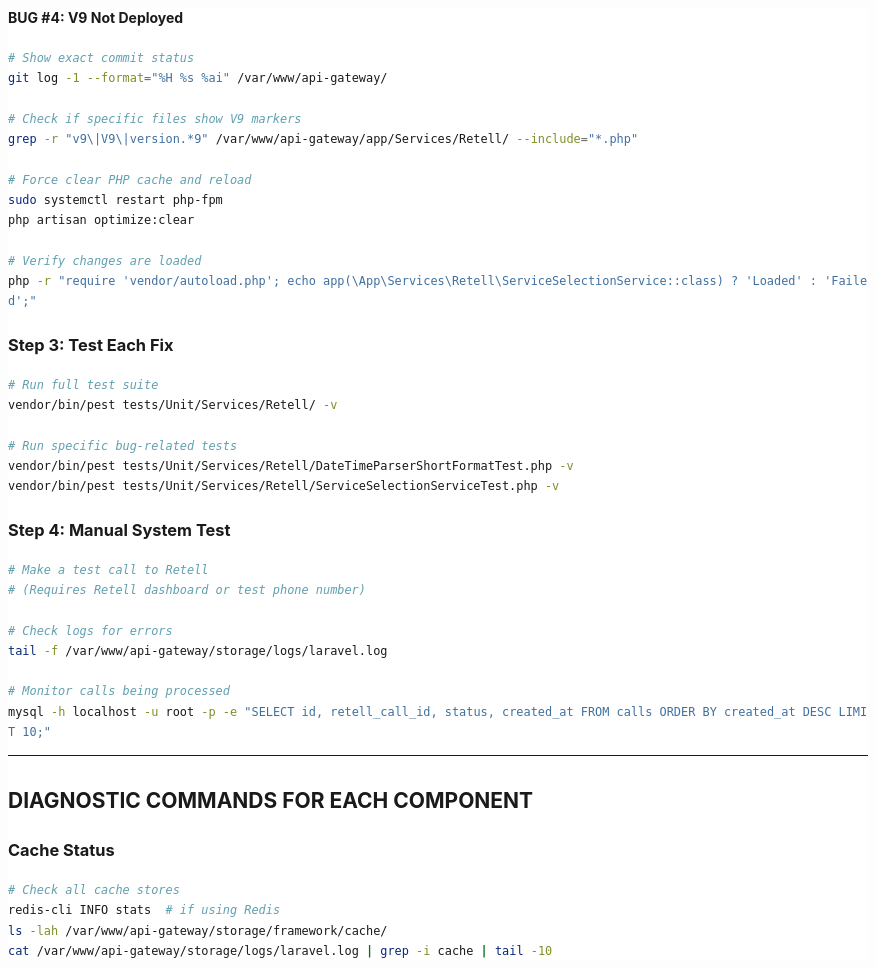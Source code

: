 #### BUG #4: V9 Not Deployed
```bash
# Show exact commit status
git log -1 --format="%H %s %ai" /var/www/api-gateway/

# Check if specific files show V9 markers
grep -r "v9\|V9\|version.*9" /var/www/api-gateway/app/Services/Retell/ --include="*.php"

# Force clear PHP cache and reload
sudo systemctl restart php-fpm
php artisan optimize:clear

# Verify changes are loaded
php -r "require 'vendor/autoload.php'; echo app(\App\Services\Retell\ServiceSelectionService::class) ? 'Loaded' : 'Failed';"
```

### Step 3: Test Each Fix
```bash
# Run full test suite
vendor/bin/pest tests/Unit/Services/Retell/ -v

# Run specific bug-related tests
vendor/bin/pest tests/Unit/Services/Retell/DateTimeParserShortFormatTest.php -v
vendor/bin/pest tests/Unit/Services/Retell/ServiceSelectionServiceTest.php -v
```

### Step 4: Manual System Test
```bash
# Make a test call to Retell
# (Requires Retell dashboard or test phone number)

# Check logs for errors
tail -f /var/www/api-gateway/storage/logs/laravel.log

# Monitor calls being processed
mysql -h localhost -u root -p -e "SELECT id, retell_call_id, status, created_at FROM calls ORDER BY created_at DESC LIMIT 10;"
```

---

## DIAGNOSTIC COMMANDS FOR EACH COMPONENT

### Cache Status
```bash
# Check all cache stores
redis-cli INFO stats  # if using Redis
ls -lah /var/www/api-gateway/storage/framework/cache/
cat /var/www/api-gateway/storage/logs/laravel.log | grep -i cache | tail -10
```
